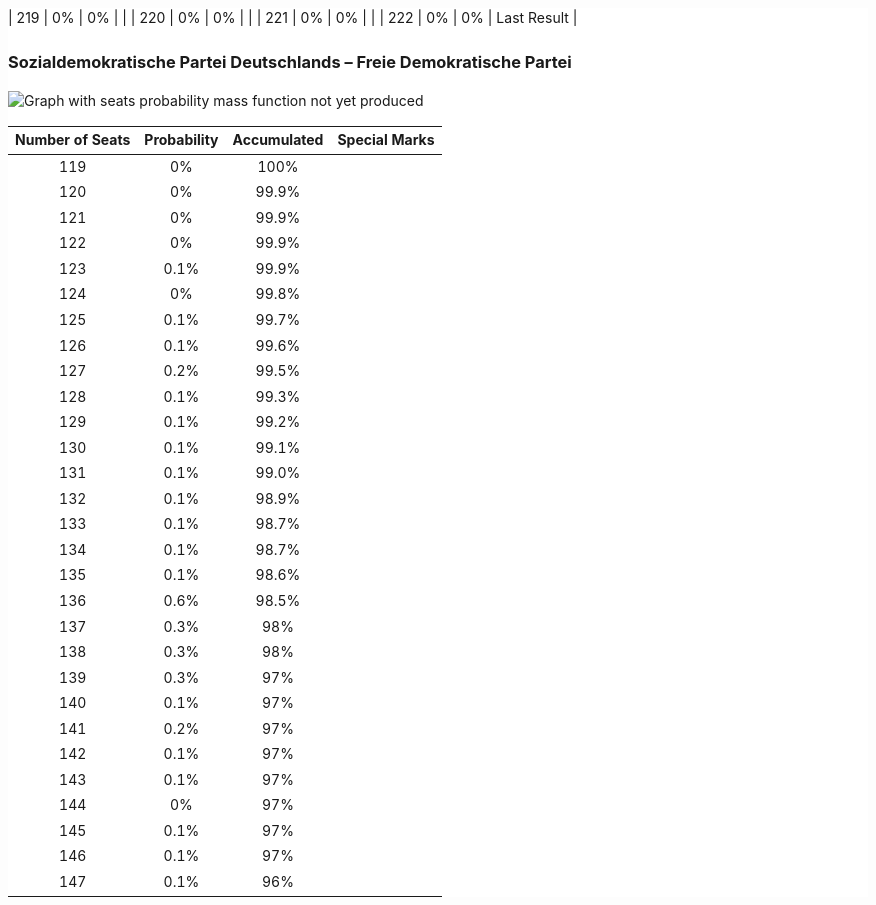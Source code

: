 | 219 | 0% | 0% |  |
| 220 | 0% | 0% |  |
| 221 | 0% | 0% |  |
| 222 | 0% | 0% | Last Result |

### Sozialdemokratische Partei Deutschlands – Freie Demokratische Partei

![Graph with seats probability mass function not yet produced](2020-09-02-Kantar-coalitions-seats-pmf-spd–fdp.png "Seats Probability Mass Function")

| Number of Seats | Probability | Accumulated | Special Marks |
|:---------------:|:-----------:|:-----------:|:-------------:|
| 119 | 0% | 100% |  |
| 120 | 0% | 99.9% |  |
| 121 | 0% | 99.9% |  |
| 122 | 0% | 99.9% |  |
| 123 | 0.1% | 99.9% |  |
| 124 | 0% | 99.8% |  |
| 125 | 0.1% | 99.7% |  |
| 126 | 0.1% | 99.6% |  |
| 127 | 0.2% | 99.5% |  |
| 128 | 0.1% | 99.3% |  |
| 129 | 0.1% | 99.2% |  |
| 130 | 0.1% | 99.1% |  |
| 131 | 0.1% | 99.0% |  |
| 132 | 0.1% | 98.9% |  |
| 133 | 0.1% | 98.7% |  |
| 134 | 0.1% | 98.7% |  |
| 135 | 0.1% | 98.6% |  |
| 136 | 0.6% | 98.5% |  |
| 137 | 0.3% | 98% |  |
| 138 | 0.3% | 98% |  |
| 139 | 0.3% | 97% |  |
| 140 | 0.1% | 97% |  |
| 141 | 0.2% | 97% |  |
| 142 | 0.1% | 97% |  |
| 143 | 0.1% | 97% |  |
| 144 | 0% | 97% |  |
| 145 | 0.1% | 97% |  |
| 146 | 0.1% | 97% |  |
| 147 | 0.1% | 96% |  |